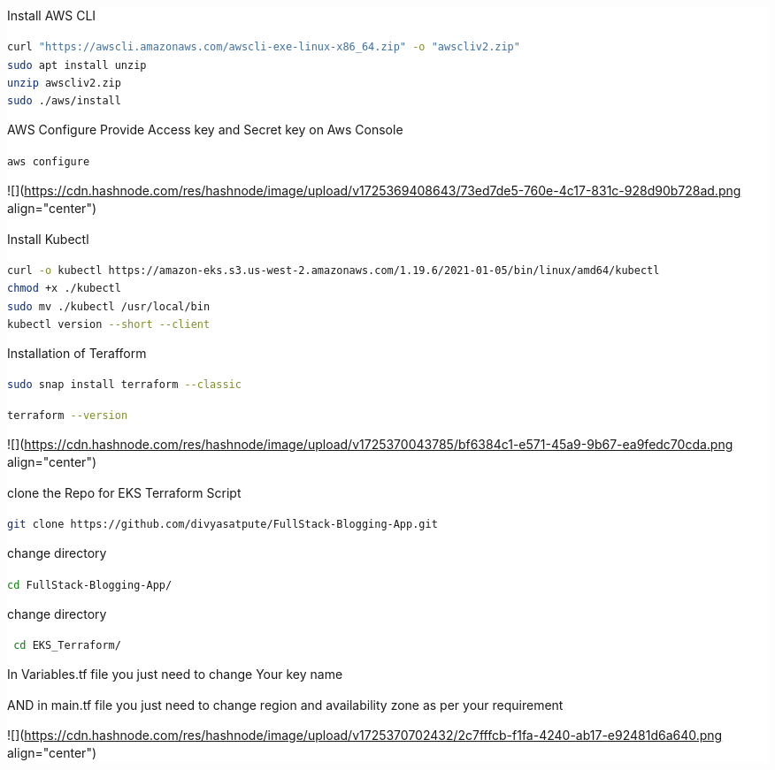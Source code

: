 Install AWS CLI

```bash
curl "https://awscli.amazonaws.com/awscli-exe-linux-x86_64.zip" -o "awscliv2.zip"
sudo apt install unzip
unzip awscliv2.zip
sudo ./aws/install
```

AWS Configure Provide Access key and Secret key on Aws Console

```bash
aws configure
```

![](https://cdn.hashnode.com/res/hashnode/image/upload/v1725369408643/73ed7de5-760e-4c17-831c-928d90b728ad.png align="center")

Install Kubectl

```bash
curl -o kubectl https://amazon-eks.s3.us-west-2.amazonaws.com/1.19.6/2021-01-05/bin/linux/amd64/kubectl
chmod +x ./kubectl
sudo mv ./kubectl /usr/local/bin
kubectl version --short --client
```

Installation of Terafform

```bash
sudo snap install terraform --classic
```

```bash
terraform --version
```

![](https://cdn.hashnode.com/res/hashnode/image/upload/v1725370043785/bf6384c1-e571-45a9-9b67-ea9fedc70cda.png align="center")

clone the Repo for EKS Terraform Script

```bash
git clone https://github.com/divyasatpute/FullStack-Blogging-App.git
```

change directory

```bash
cd FullStack-Blogging-App/
```

change directory

```bash
 cd EKS_Terraform/
```

In Variables.tf file you just need to change Your key name

AND in main.tf file you just need to change region and availability zone as per your requirement

![](https://cdn.hashnode.com/res/hashnode/image/upload/v1725370702432/2c7fffcb-f1fa-4240-ab17-e92481d6a640.png align="center")
